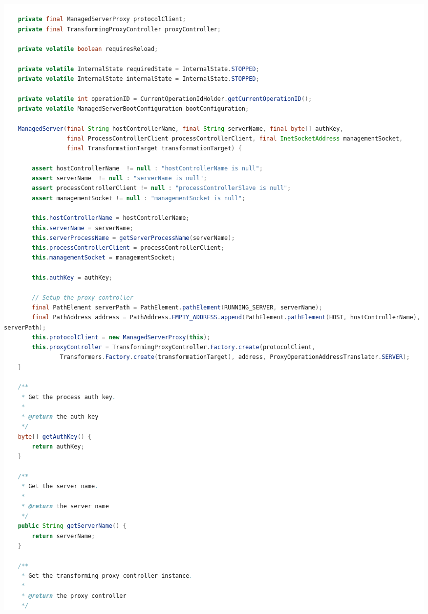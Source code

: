 ```java

    private final ManagedServerProxy protocolClient;
    private final TransformingProxyController proxyController;

    private volatile boolean requiresReload;

    private volatile InternalState requiredState = InternalState.STOPPED;
    private volatile InternalState internalState = InternalState.STOPPED;

    private volatile int operationID = CurrentOperationIdHolder.getCurrentOperationID();
    private volatile ManagedServerBootConfiguration bootConfiguration;

    ManagedServer(final String hostControllerName, final String serverName, final byte[] authKey,
                  final ProcessControllerClient processControllerClient, final InetSocketAddress managementSocket,
                  final TransformationTarget transformationTarget) {

        assert hostControllerName  != null : "hostControllerName is null";
        assert serverName  != null : "serverName is null";
        assert processControllerClient != null : "processControllerSlave is null";
        assert managementSocket != null : "managementSocket is null";

        this.hostControllerName = hostControllerName;
        this.serverName = serverName;
        this.serverProcessName = getServerProcessName(serverName);
        this.processControllerClient = processControllerClient;
        this.managementSocket = managementSocket;

        this.authKey = authKey;

        // Setup the proxy controller
        final PathElement serverPath = PathElement.pathElement(RUNNING_SERVER, serverName);
        final PathAddress address = PathAddress.EMPTY_ADDRESS.append(PathElement.pathElement(HOST, hostControllerName), serverPath);
        this.protocolClient = new ManagedServerProxy(this);
        this.proxyController = TransformingProxyController.Factory.create(protocolClient,
                Transformers.Factory.create(transformationTarget), address, ProxyOperationAddressTranslator.SERVER);
    }

    /**
     * Get the process auth key.
     *
     * @return the auth key
     */
    byte[] getAuthKey() {
        return authKey;
    }

    /**
     * Get the server name.
     *
     * @return the server name
     */
    public String getServerName() {
        return serverName;
    }

    /**
     * Get the transforming proxy controller instance.
     *
     * @return the proxy controller
     */
```